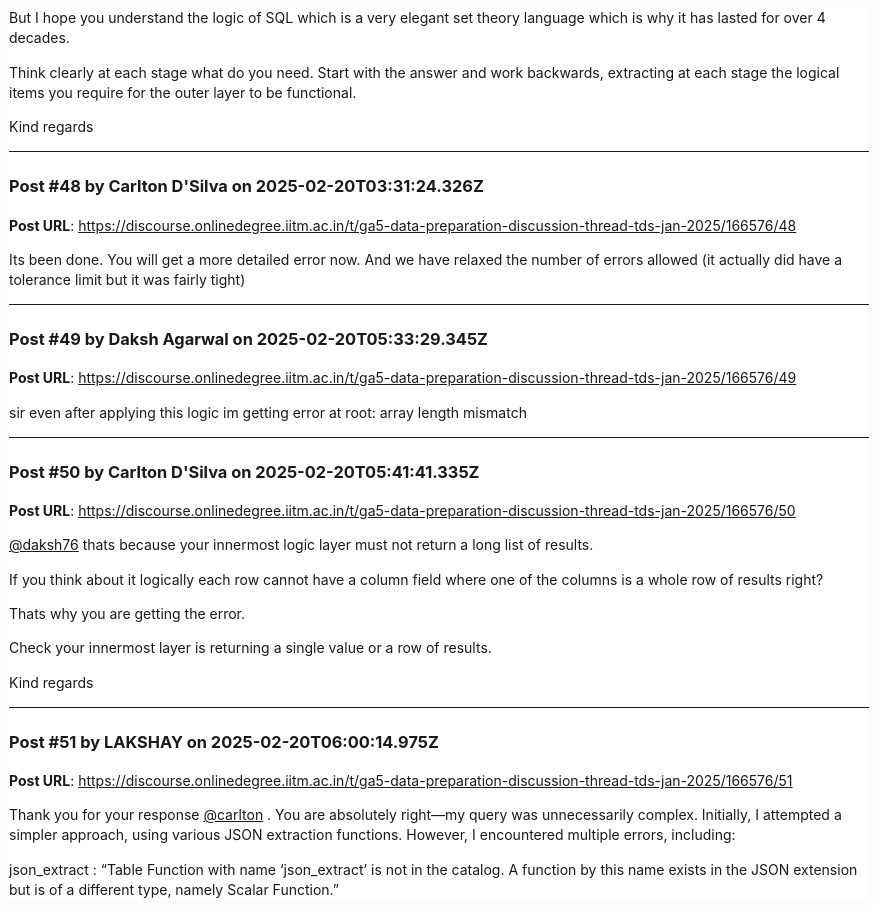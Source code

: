 But I hope you understand the logic of SQL which is a very elegant set theory language which is why it has lasted for over 4 decades.

Think clearly at each stage what do you need. Start with the answer and work backwards, extracting at each stage the logical items you require for the outer layer to be functional.

Kind regards

---

### Post #48 by Carlton D'Silva on 2025-02-20T03:31:24.326Z
**Post URL**: https://discourse.onlinedegree.iitm.ac.in/t/ga5-data-preparation-discussion-thread-tds-jan-2025/166576/48

Its been done. You will get a more detailed error now. And we have relaxed the number of errors allowed (it actually did have a tolerance limit but it was fairly tight)

---

### Post #49 by Daksh Agarwal on 2025-02-20T05:33:29.345Z
**Post URL**: https://discourse.onlinedegree.iitm.ac.in/t/ga5-data-preparation-discussion-thread-tds-jan-2025/166576/49

sir even after applying this logic im getting error at root: array length mismatch

---

### Post #50 by Carlton D'Silva on 2025-02-20T05:41:41.335Z
**Post URL**: https://discourse.onlinedegree.iitm.ac.in/t/ga5-data-preparation-discussion-thread-tds-jan-2025/166576/50

[@daksh76](/u/daksh76)
 thats because your innermost logic layer must not return a long list of results.

If you think about it logically each row cannot have a column field where one of the columns is a whole row of results right?

Thats why you are getting the error.

Check your innermost layer is returning a single value or a row of results.

Kind regards

---

### Post #51 by LAKSHAY on 2025-02-20T06:00:14.975Z
**Post URL**: https://discourse.onlinedegree.iitm.ac.in/t/ga5-data-preparation-discussion-thread-tds-jan-2025/166576/51

Thank you for your response
[@carlton](/u/carlton)
. You are absolutely right—my query was unnecessarily complex. Initially, I attempted a simpler approach, using various JSON extraction functions. However, I encountered multiple errors, including:

json_extract
:
“Table Function with name ‘json_extract’ is not in the catalog. A function by this name exists in the JSON extension but is of a different type, namely Scalar Function.”
